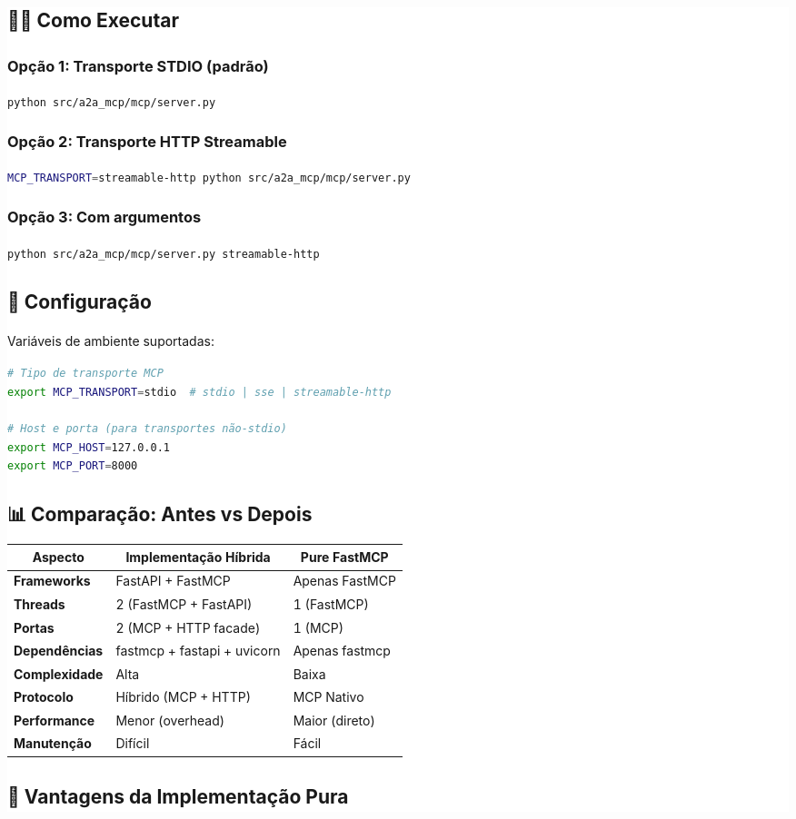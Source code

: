## 🏃‍♂️ Como Executar

### Opção 1: Transporte STDIO (padrão)
```bash
python src/a2a_mcp/mcp/server.py
```

### Opção 2: Transporte HTTP Streamable
```bash
MCP_TRANSPORT=streamable-http python src/a2a_mcp/mcp/server.py
```

### Opção 3: Com argumentos
```bash
python src/a2a_mcp/mcp/server.py streamable-http
```

## 🔧 Configuração

Variáveis de ambiente suportadas:

```bash
# Tipo de transporte MCP
export MCP_TRANSPORT=stdio  # stdio | sse | streamable-http

# Host e porta (para transportes não-stdio)
export MCP_HOST=127.0.0.1
export MCP_PORT=8000
```

## 📊 Comparação: Antes vs Depois

| Aspecto | Implementação Híbrida | Pure FastMCP |
|---------|---------------------|---------------|
| **Frameworks** | FastAPI + FastMCP | Apenas FastMCP |
| **Threads** | 2 (FastMCP + FastAPI) | 1 (FastMCP) |
| **Portas** | 2 (MCP + HTTP facade) | 1 (MCP) |
| **Dependências** | fastmcp + fastapi + uvicorn | Apenas fastmcp |
| **Complexidade** | Alta | Baixa |
| **Protocolo** | Híbrido (MCP + HTTP) | MCP Nativo |
| **Performance** | Menor (overhead) | Maior (direto) |
| **Manutenção** | Difícil | Fácil |

## 🎯 Vantagens da Implementação Pura
